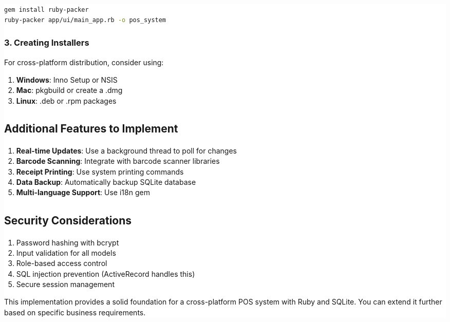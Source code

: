 ```bash
gem install ruby-packer
ruby-packer app/ui/main_app.rb -o pos_system
```

### 3. Creating Installers

For cross-platform distribution, consider using:

1. **Windows**: Inno Setup or NSIS
2. **Mac**: pkgbuild or create a .dmg
3. **Linux**: .deb or .rpm packages

## Additional Features to Implement

1. **Real-time Updates**: Use a background thread to poll for changes
2. **Barcode Scanning**: Integrate with barcode scanner libraries
3. **Receipt Printing**: Use system printing commands
4. **Data Backup**: Automatically backup SQLite database
5. **Multi-language Support**: Use i18n gem

## Security Considerations

1. Password hashing with bcrypt
2. Input validation for all models
3. Role-based access control
4. SQL injection prevention (ActiveRecord handles this)
5. Secure session management

This implementation provides a solid foundation for a cross-platform POS system with Ruby and SQLite. You can extend it further based on specific business requirements.